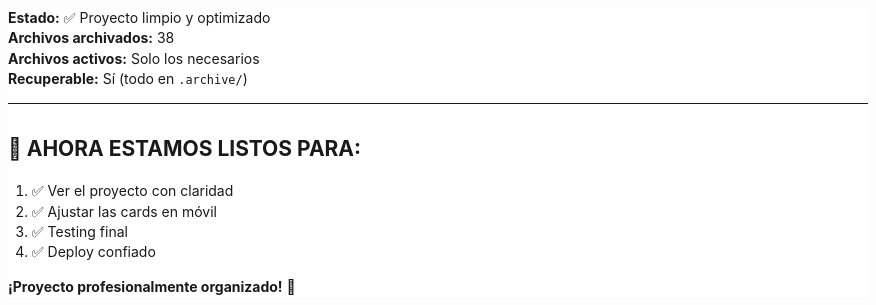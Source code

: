 
**Estado:** ✅ Proyecto limpio y optimizado  
**Archivos archivados:** 38  
**Archivos activos:** Solo los necesarios  
**Recuperable:** Sí (todo en `.archive/`)

---

## 🎯 AHORA ESTAMOS LISTOS PARA:

1. ✅ Ver el proyecto con claridad
2. ✅ Ajustar las cards en móvil
3. ✅ Testing final
4. ✅ Deploy confiado

**¡Proyecto profesionalmente organizado!** 🎉
